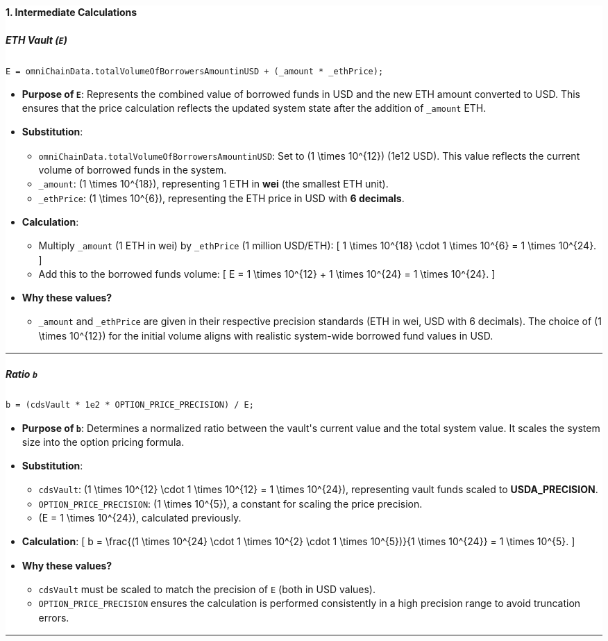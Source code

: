 
#### **1. Intermediate Calculations**

##### **ETH Vault (`E`)**
```solidity
E = omniChainData.totalVolumeOfBorrowersAmountinUSD + (_amount * _ethPrice);
```
- **Purpose of `E`**: Represents the combined value of borrowed funds in USD and the new ETH amount converted to USD. This ensures that the price calculation reflects the updated system state after the addition of `_amount` ETH.

- **Substitution**:
  - `omniChainData.totalVolumeOfBorrowersAmountinUSD`: Set to \(1 \times 10^{12}\) (1e12 USD). This value reflects the current volume of borrowed funds in the system.
  - `_amount`: \(1 \times 10^{18}\), representing 1 ETH in **wei** (the smallest ETH unit).
  - `_ethPrice`: \(1 \times 10^{6}\), representing the ETH price in USD with **6 decimals**.

- **Calculation**:
  - Multiply `_amount` (1 ETH in wei) by `_ethPrice` (1 million USD/ETH): 
    \[
    1 \times 10^{18} \cdot 1 \times 10^{6} = 1 \times 10^{24}.
    \]
  - Add this to the borrowed funds volume:
    \[
    E = 1 \times 10^{12} + 1 \times 10^{24} = 1 \times 10^{24}.
    \]
- **Why these values?**
  - `_amount` and `_ethPrice` are given in their respective precision standards (ETH in wei, USD with 6 decimals). The choice of \(1 \times 10^{12}\) for the initial volume aligns with realistic system-wide borrowed fund values in USD.

---

##### **Ratio `b`**
```solidity
b = (cdsVault * 1e2 * OPTION_PRICE_PRECISION) / E;
```
- **Purpose of `b`**: Determines a normalized ratio between the vault's current value and the total system value. It scales the system size into the option pricing formula.

- **Substitution**:
  - `cdsVault`: \(1 \times 10^{12} \cdot 1 \times 10^{12} = 1 \times 10^{24}\), representing vault funds scaled to **USDA_PRECISION**.
  - `OPTION_PRICE_PRECISION`: \(1 \times 10^{5}\), a constant for scaling the price precision.
  - \(E = 1 \times 10^{24}\), calculated previously.

- **Calculation**:
  \[
  b = \frac{(1 \times 10^{24} \cdot 1 \times 10^{2} \cdot 1 \times 10^{5})}{1 \times 10^{24}} = 1 \times 10^{5}.
  \]
- **Why these values?**
  - `cdsVault` must be scaled to match the precision of `E` (both in USD values).
  - `OPTION_PRICE_PRECISION` ensures the calculation is performed consistently in a high precision range to avoid truncation errors.

---